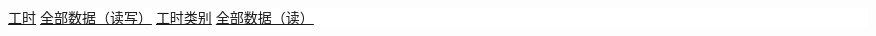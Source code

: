 </td>
<td align="center">

</td>
<td align="center">

</td>

</tr>

  <tr>

<td rowspan="1"><a href ="/#/module/Base/Workload">工时</a></td>

<td><a href ="/#/module/Base/Workload#workload-all_rw">全部数据（读写）</a></td>
<td align="center">

</td>
<td align="center">

</td>
<td align="center">

</td>
<td align="center">
<i class="fa fa-check"></i>

</td>

</tr>

  <tr>

<td rowspan="1"><a href ="/#/module/Base/Workload_type">工时类别</a></td>

<td><a href ="/#/module/Base/Workload_type#workload_type-all_r">全部数据（读）</a></td>
<td align="center">

</td>
<td align="center">

</td>
<td align="center">

</td>
<td align="center">
<i class="fa fa-check"></i>

</td>

</tr>




</table>









